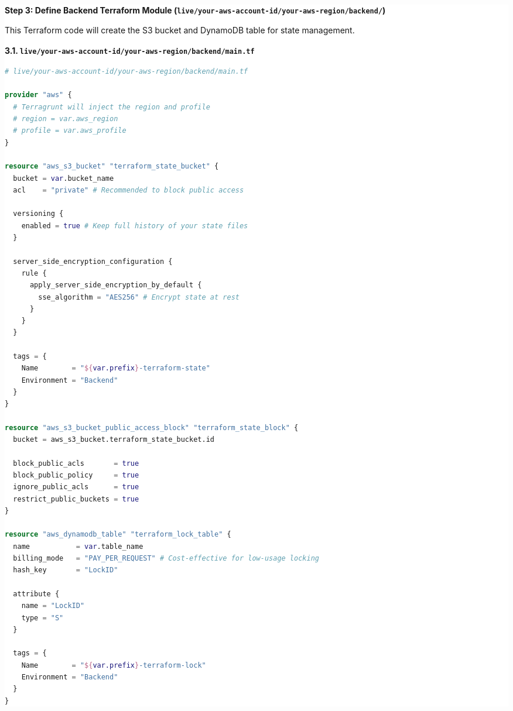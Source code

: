 
**Step 3: Define Backend Terraform Module (`live/your-aws-account-id/your-aws-region/backend/`)**

This Terraform code will create the S3 bucket and DynamoDB table for state management.

**3.1. `live/your-aws-account-id/your-aws-region/backend/main.tf`**

```terraform
# live/your-aws-account-id/your-aws-region/backend/main.tf

provider "aws" {
  # Terragrunt will inject the region and profile
  # region = var.aws_region
  # profile = var.aws_profile
}

resource "aws_s3_bucket" "terraform_state_bucket" {
  bucket = var.bucket_name
  acl    = "private" # Recommended to block public access

  versioning {
    enabled = true # Keep full history of your state files
  }

  server_side_encryption_configuration {
    rule {
      apply_server_side_encryption_by_default {
        sse_algorithm = "AES256" # Encrypt state at rest
      }
    }
  }

  tags = {
    Name        = "${var.prefix}-terraform-state"
    Environment = "Backend"
  }
}

resource "aws_s3_bucket_public_access_block" "terraform_state_block" {
  bucket = aws_s3_bucket.terraform_state_bucket.id

  block_public_acls       = true
  block_public_policy     = true
  ignore_public_acls      = true
  restrict_public_buckets = true
}

resource "aws_dynamodb_table" "terraform_lock_table" {
  name           = var.table_name
  billing_mode   = "PAY_PER_REQUEST" # Cost-effective for low-usage locking
  hash_key       = "LockID"

  attribute {
    name = "LockID"
    type = "S"
  }

  tags = {
    Name        = "${var.prefix}-terraform-lock"
    Environment = "Backend"
  }
}
```

